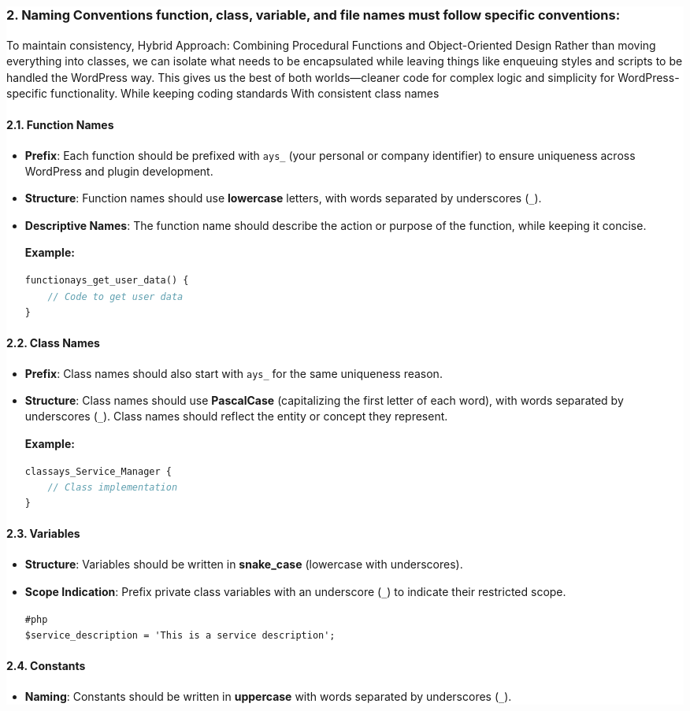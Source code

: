 
### 2. **Naming Conventions function, class, variable, and file names must follow specific conventions:**

To maintain consistency, Hybrid Approach: Combining Procedural Functions and Object-Oriented Design Rather than moving everything into classes, we can isolate what needs to be encapsulated while leaving things like enqueuing styles and scripts to be handled the WordPress way. This gives us the best of both worlds—cleaner code for complex logic and simplicity for WordPress-specific functionality.
While keeping coding standards With consistent class names

#### **2.1. Function Names**

- **Prefix**: Each function should be prefixed with `ays_` (your personal or company identifier) to ensure uniqueness across WordPress and plugin development.
- **Structure**: Function names should use **lowercase** letters, with words separated by underscores (`_`).
- **Descriptive Names**: The function name should describe the action or purpose of the function, while keeping it concise.

  **Example:**

  ```php
  functionays_get_user_data() {
      // Code to get user data
  }
  ```

#### **2.2. Class Names**

- **Prefix**: Class names should also start with `ays_` for the same uniqueness reason.
- **Structure**: Class names should use **PascalCase** (capitalizing the first letter of each word), with words separated by underscores (`_`). Class names should reflect the entity or concept they represent.

  **Example:**

  ```php
  classays_Service_Manager {
      // Class implementation
  }
  ```

#### **2.3. Variables**

- **Structure**: Variables should be written in **snake_case** (lowercase with underscores).
- **Scope Indication**: Prefix private class variables with an underscore (`_`) to indicate their restricted scope.

  ```
  #php
  $service_description = 'This is a service description';
  ```

#### **2.4. Constants**

- **Naming**: Constants should be written in **uppercase** with words separated by underscores (`_`).
